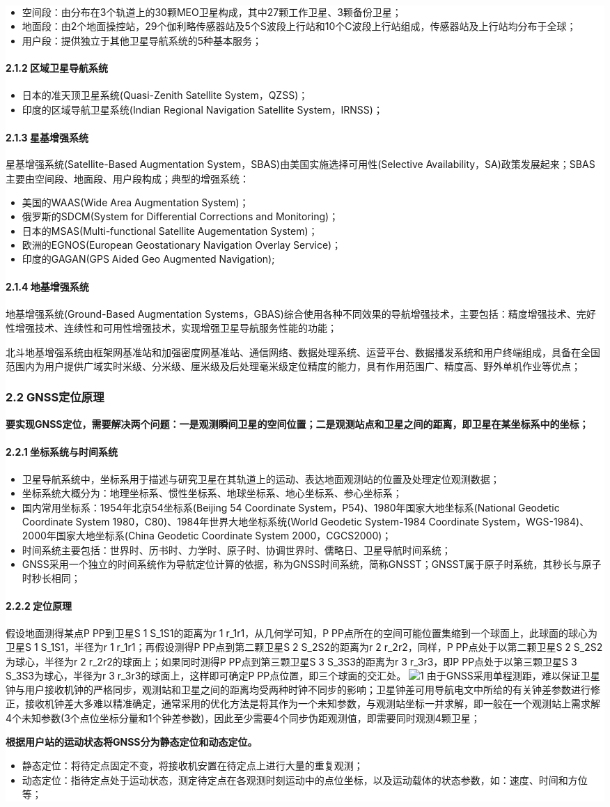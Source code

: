    - 空间段：由分布在3个轨道上的30颗MEO卫星构成，其中27颗工作卫星、3颗备份卫星；
   - 地面段：由2个地面操控站，29个伽利略传感器站及5个S波段上行站和10个C波段上行站组成，传感器站及上行站均分布于全球；
   - 用户段：提供独立于其他卫星导航系统的5种基本服务；

#### 2.1.2 区域卫星导航系统

- 日本的准天顶卫星系统(Quasi-Zenith Satellite System，QZSS)；
- 印度的区域导航卫星系统(Indian Regional Navigation Satellite System，IRNSS)；

#### 2.1.3 星基增强系统

星基增强系统(Satellite-Based Augmentation System，SBAS)由美国实施选择可用性(Selective Availability，SA)政策发展起来；SBAS主要由空间段、地面段、用户段构成；典型的增强系统：

- 美国的WAAS(Wide Area Augmentation System)；
- 俄罗斯的SDCM(System for Differential Corrections and Monitoring)；
- 日本的MSAS(Multi-functional Satellite Augementation System)；
- 欧洲的EGNOS(European Geostationary Navigation Overlay Service)；
- 印度的GAGAN(GPS Aided Geo Augmented Navigation);

#### 2.1.4 地基增强系统

地基增强系统(Ground-Based Augmentation Systems，GBAS)综合使用各种不同效果的导航增强技术，主要包括：精度增强技术、完好性增强技术、连续性和可用性增强技术，实现增强卫星导航服务性能的功能；

北斗地基增强系统由框架网基准站和加强密度网基准站、通信网络、数据处理系统、运营平台、数据播发系统和用户终端组成，具备在全国范围内为用户提供广域实时米级、分米级、厘米级及后处理毫米级定位精度的能力，具有作用范围广、精度高、野外单机作业等优点；

### 2.2 GNSS定位原理

**要实现GNSS定位，需要解决两个问题：一是观测瞬间卫星的空间位置；二是观测站点和卫星之间的距离，即卫星在某坐标系中的坐标；**

#### 2.2.1 坐标系统与时间系统

- 卫星导航系统中，坐标系用于描述与研究卫星在其轨道上的运动、表达地面观测站的位置及处理定位观测数据；
- 坐标系统大概分为：地理坐标系、惯性坐标系、地球坐标系、地心坐标系、参心坐标系；
- 国内常用坐标系：1954年北京54坐标系(Beijing 54 Coordinate System，P54)、1980年国家大地坐标系(National Geodetic Coordinate System 1980，C80)、1984年世界大地坐标系统(World Geodetic System-1984 Coordinate System，WGS-1984)、2000年国家大地坐标系(China Geodetic Coordinate System 2000，CGCS2000)；
- 时间系统主要包括：世界时、历书时、力学时、原子时、协调世界时、儒略日、卫星导航时间系统；
- GNSS采用一个独立的时间系统作为导航定位计算的依据，称为GNSS时间系统，简称GNSST；GNSST属于原子时系统，其秒长与原子时秒长相同；

#### 2.2.2 定位原理

假设地面测得某点P PP到卫星S 1 S_1S1的距离为r 1 r_1r1，从几何学可知，P PP点所在的空间可能位置集缩到一个球面上，此球面的球心为卫星S 1 S_1S1，半径为r 1 r_1r1；再假设测得P PP点到第二颗卫星S 2 S_2S2的距离为r 2 r_2r2，同样，P PP点处于以第二颗卫星S 2 S_2S2为球心，半径为r 2 r_2r2的球面上；如果同时测得P PP点到第三颗卫星S 3 S_3S3的距离为r 3 r_3r3，即P PP点处于以第三颗卫星S 3 S_3S3为球心，半径为r 3 r_3r3的球面上，这样即可确定P PP点位置，即三个球面的交汇处。
![1](https://img-blog.csdnimg.cn/5daa0a0865d843ab99af2e4930295ae7.png#pic_center)
由于GNSS采用单程测距，难以保证卫星钟与用户接收机钟的严格同步，观测站和卫星之间的距离均受两种时钟不同步的影响；卫星钟差可用导航电文中所给的有关钟差参数进行修正，接收机钟差大多难以精准确定，通常采用的优化方法是将其作为一个未知参数，与观测站坐标一并求解，即一般在一个观测站上需求解4个未知参数(3个点位坐标分量和1个钟差参数)，因此至少需要4个同步伪距观测值，即需要同时观测4颗卫星；

**根据用户站的运动状态将GNSS分为静态定位和动态定位。**

- 静态定位：将待定点固定不变，将接收机安置在待定点上进行大量的重复观测；
- 动态定位：指待定点处于运动状态，测定待定点在各观测时刻运动中的点位坐标，以及运动载体的状态参数，如：速度、时间和方位等；
